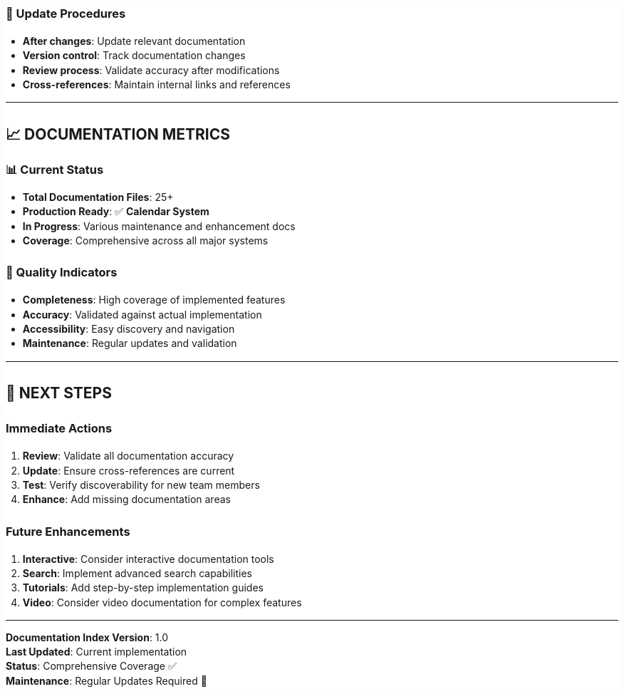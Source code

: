 ### **🔄 Update Procedures**
- **After changes**: Update relevant documentation
- **Version control**: Track documentation changes
- **Review process**: Validate accuracy after modifications
- **Cross-references**: Maintain internal links and references

---

## **📈 DOCUMENTATION METRICS**

### **📊 Current Status**
- **Total Documentation Files**: 25+
- **Production Ready**: ✅ **Calendar System**
- **In Progress**: Various maintenance and enhancement docs
- **Coverage**: Comprehensive across all major systems

### **🎯 Quality Indicators**
- **Completeness**: High coverage of implemented features
- **Accuracy**: Validated against actual implementation
- **Accessibility**: Easy discovery and navigation
- **Maintenance**: Regular updates and validation

---

## **🚀 NEXT STEPS**

### **Immediate Actions**
1. **Review**: Validate all documentation accuracy
2. **Update**: Ensure cross-references are current
3. **Test**: Verify discoverability for new team members
4. **Enhance**: Add missing documentation areas

### **Future Enhancements**
1. **Interactive**: Consider interactive documentation tools
2. **Search**: Implement advanced search capabilities
3. **Tutorials**: Add step-by-step implementation guides
4. **Video**: Consider video documentation for complex features

---

**Documentation Index Version**: 1.0  
**Last Updated**: Current implementation  
**Status**: Comprehensive Coverage ✅  
**Maintenance**: Regular Updates Required 🔄
